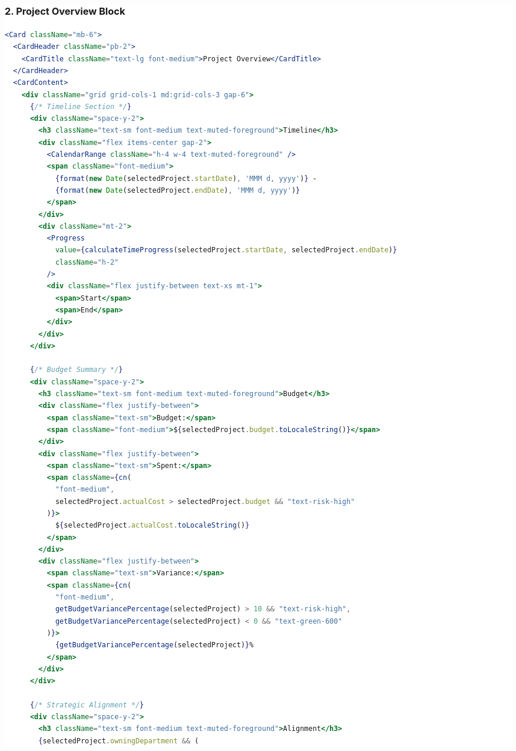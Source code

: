 ### 2. Project Overview Block

```jsx
<Card className="mb-6">
  <CardHeader className="pb-2">
    <CardTitle className="text-lg font-medium">Project Overview</CardTitle>
  </CardHeader>
  <CardContent>
    <div className="grid grid-cols-1 md:grid-cols-3 gap-6">
      {/* Timeline Section */}
      <div className="space-y-2">
        <h3 className="text-sm font-medium text-muted-foreground">Timeline</h3>
        <div className="flex items-center gap-2">
          <CalendarRange className="h-4 w-4 text-muted-foreground" />
          <span className="font-medium">
            {format(new Date(selectedProject.startDate), 'MMM d, yyyy')} - 
            {format(new Date(selectedProject.endDate), 'MMM d, yyyy')}
          </span>
        </div>
        <div className="mt-2">
          <Progress 
            value={calculateTimeProgress(selectedProject.startDate, selectedProject.endDate)} 
            className="h-2" 
          />
          <div className="flex justify-between text-xs mt-1">
            <span>Start</span>
            <span>End</span>
          </div>
        </div>
      </div>

      {/* Budget Summary */}
      <div className="space-y-2">
        <h3 className="text-sm font-medium text-muted-foreground">Budget</h3>
        <div className="flex justify-between">
          <span className="text-sm">Budget:</span>
          <span className="font-medium">${selectedProject.budget.toLocaleString()}</span>
        </div>
        <div className="flex justify-between">
          <span className="text-sm">Spent:</span>
          <span className={cn(
            "font-medium",
            selectedProject.actualCost > selectedProject.budget && "text-risk-high"
          )}>
            ${selectedProject.actualCost.toLocaleString()}
          </span>
        </div>
        <div className="flex justify-between">
          <span className="text-sm">Variance:</span>
          <span className={cn(
            "font-medium",
            getBudgetVariancePercentage(selectedProject) > 10 && "text-risk-high",
            getBudgetVariancePercentage(selectedProject) < 0 && "text-green-600"
          )}>
            {getBudgetVariancePercentage(selectedProject)}%
          </span>
        </div>
      </div>

      {/* Strategic Alignment */}
      <div className="space-y-2">
        <h3 className="text-sm font-medium text-muted-foreground">Alignment</h3>
        {selectedProject.owningDepartment && (
```